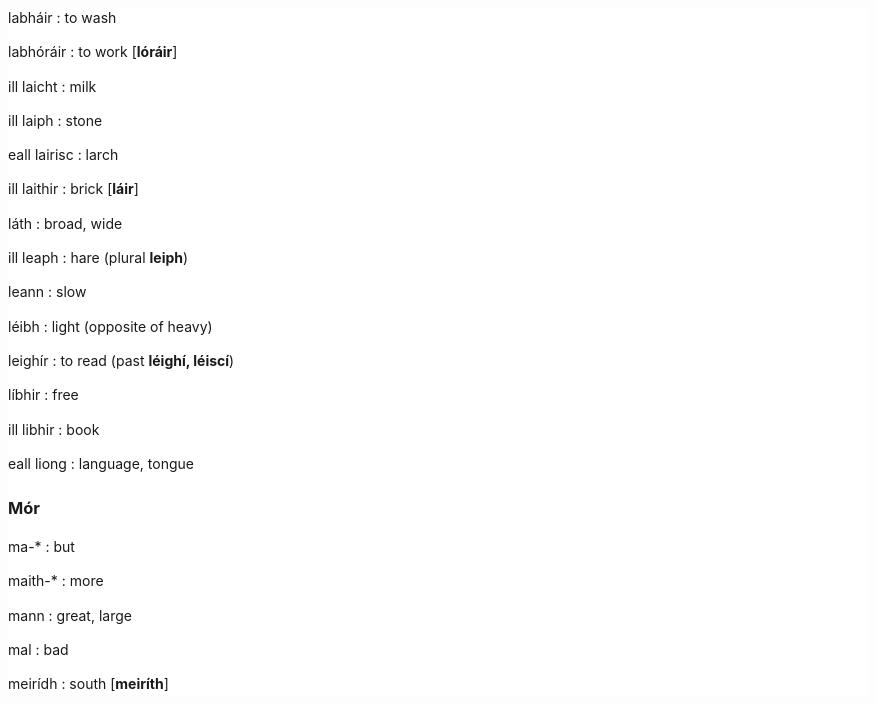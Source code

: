 labháir
:   to wash

labhóráir
:   to work [**lóráir**]

ill laicht
:   milk

ill laiph
:   stone

eall lairisc
:   larch

ill laithir
:   brick [**láir**]

láth
:   broad, wide

ill leaph
:   hare (plural **leiph**)

leann
:   slow

léibh
:   light (opposite of heavy)

leighír
:   to read (past **léighí, léiscí**)

líbhir
:   free

ill libhir
:   book

eall liong
:   language, tongue

### Mór

ma-\*
:   but

maith-\*
:   more

mann
:   great, large

mal
:   bad

meirídh
:   south [**meiríth**]
